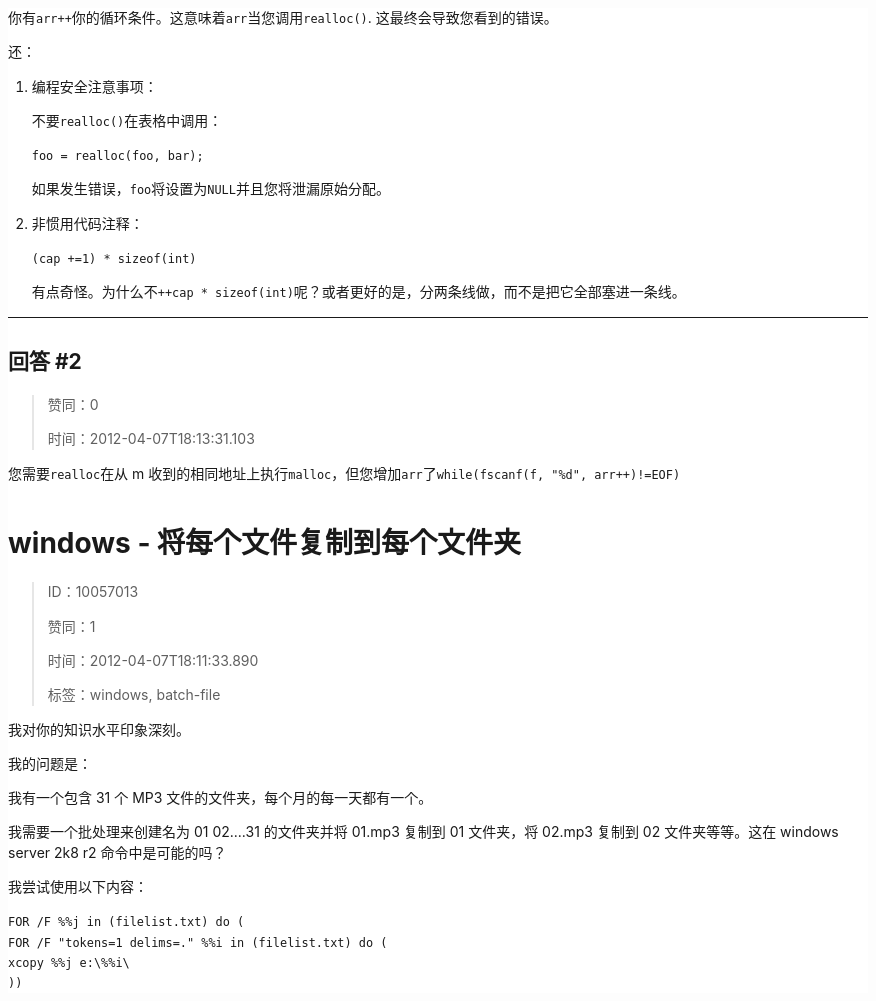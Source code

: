 你有`arr++`你的循环条件。这意味着`arr`当您调用`realloc()`. 这最终会导致您看到的错误。

还：

1.  编程安全注意事项：

    不要`realloc()`在表格中调用：

    ```
    foo = realloc(foo, bar); 
    ```

    如果发生错误，`foo`将设置为`NULL`并且您将泄漏原始分配。

2.  非惯用代码注释：

    ```
    (cap +=1) * sizeof(int) 
    ```

    有点奇怪。为什么不`++cap * sizeof(int)`呢？或者更好的是，分两条线做，而不是把它全部塞进一条线。

* * *

## 回答 #2

> 赞同：0
> 
> 时间：2012-04-07T18:13:31.103

您需要`realloc`在从 m 收到的相同地址上执行`malloc`，但您增加`arr`了`while(fscanf(f, "%d", arr++)!=EOF)`

# windows - 将每个文件复制到每个文件夹

> ID：10057013
> 
> 赞同：1
> 
> 时间：2012-04-07T18:11:33.890
> 
> 标签：windows, batch-file

我对你的知识水平印象深刻。

我的问题是：

我有一个包含 31 个 MP3 文件的文件夹，每个月的每一天都有一个。

我需要一个批处理来创建名为 01 02....31 的文件夹并将 01.mp3 复制到 01 文件夹，将 02.mp3 复制到 02 文件夹等等。这在 windows server 2k8 r2 命令中是可能的吗？

我尝试使用以下内容：

```
FOR /F %%j in (filelist.txt) do (
FOR /F "tokens=1 delims=." %%i in (filelist.txt) do (
xcopy %%j e:\%%i\
)) 
```
